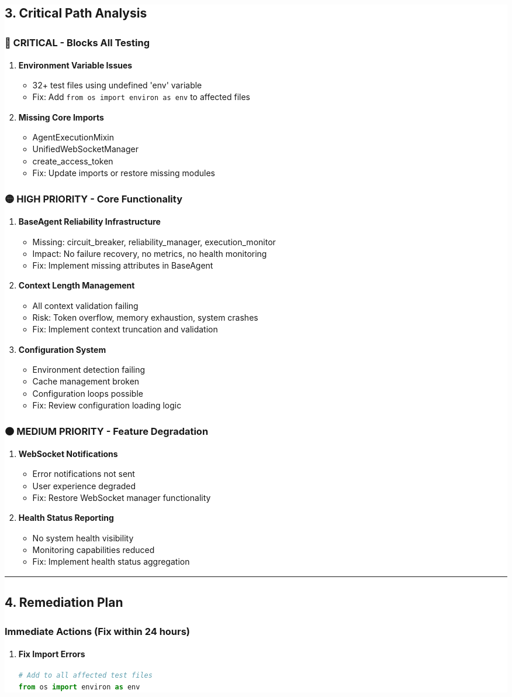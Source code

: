 
## 3. Critical Path Analysis

### 🔴 CRITICAL - Blocks All Testing
1. **Environment Variable Issues**
   - 32+ test files using undefined 'env' variable
   - Fix: Add `from os import environ as env` to affected files

2. **Missing Core Imports**
   - AgentExecutionMixin
   - UnifiedWebSocketManager
   - create_access_token
   - Fix: Update imports or restore missing modules

### 🟡 HIGH PRIORITY - Core Functionality
1. **BaseAgent Reliability Infrastructure**
   - Missing: circuit_breaker, reliability_manager, execution_monitor
   - Impact: No failure recovery, no metrics, no health monitoring
   - Fix: Implement missing attributes in BaseAgent

2. **Context Length Management**
   - All context validation failing
   - Risk: Token overflow, memory exhaustion, system crashes
   - Fix: Implement context truncation and validation

3. **Configuration System**
   - Environment detection failing
   - Cache management broken
   - Configuration loops possible
   - Fix: Review configuration loading logic

### 🟠 MEDIUM PRIORITY - Feature Degradation
1. **WebSocket Notifications**
   - Error notifications not sent
   - User experience degraded
   - Fix: Restore WebSocket manager functionality

2. **Health Status Reporting**
   - No system health visibility
   - Monitoring capabilities reduced
   - Fix: Implement health status aggregation

---

## 4. Remediation Plan

### Immediate Actions (Fix within 24 hours)
1. **Fix Import Errors**
   ```python
   # Add to all affected test files
   from os import environ as env
   ```
